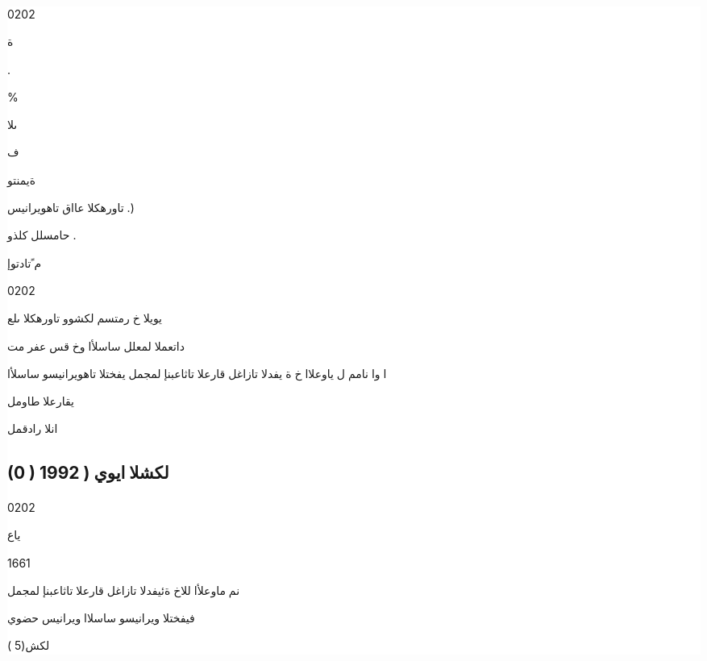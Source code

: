 0202

 

ة 

. 

 %

 ىلا

 ف

 ةيمنتو

 تاورهكلا عااق
 تاهويرانيس
.) 

 حامسلل كلذو
. 

 م ًتادتوإ
 

0202
 
يويلا    خ  رمتسم  لكشوو  تاورهكلا  ىلع

داتعملا لمعلل
ساسلأا وخ  قس عفر مت
 
 
ا   وا   نامم
ل
 ياوعلاا   خ ة يفدلا تازاغل قارعلا تاثاعبنإ لمجمل  يفختلا تاهويرانيسو ساسلأا

  يقارعلا   طاومل

  انلا رادقمل

 (0  )
لكشلا  ايوي
(
1992
-
0202

 ياع

 

 

1661

 نم ماوعلأا للاخ ةئيفدلا تازاغل قارعلا تاثاعبنإ لمجمل

 

فيفختلا ويرانيسو ساسلاا ويرانيس حضوي

 لكش(5 )
